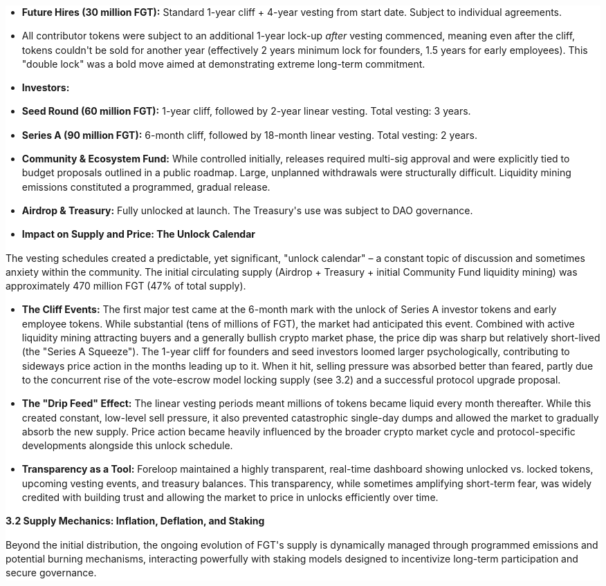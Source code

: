 *   **Future Hires (30 million FGT):** Standard 1-year cliff + 4-year vesting from start date. Subject to individual agreements.

*   All contributor tokens were subject to an additional 1-year lock-up *after* vesting commenced, meaning even after the cliff, tokens couldn't be sold for another year (effectively 2 years minimum lock for founders, 1.5 years for early employees). This "double lock" was a bold move aimed at demonstrating extreme long-term commitment.

*   **Investors:**

*   **Seed Round (60 million FGT):** 1-year cliff, followed by 2-year linear vesting. Total vesting: 3 years.

*   **Series A (90 million FGT):** 6-month cliff, followed by 18-month linear vesting. Total vesting: 2 years.

*   **Community & Ecosystem Fund:** While controlled initially, releases required multi-sig approval and were explicitly tied to budget proposals outlined in a public roadmap. Large, unplanned withdrawals were structurally difficult. Liquidity mining emissions constituted a programmed, gradual release.

*   **Airdrop & Treasury:** Fully unlocked at launch. The Treasury's use was subject to DAO governance.

*   **Impact on Supply and Price: The Unlock Calendar**

The vesting schedules created a predictable, yet significant, "unlock calendar" – a constant topic of discussion and sometimes anxiety within the community. The initial circulating supply (Airdrop + Treasury + initial Community Fund liquidity mining) was approximately 470 million FGT (47% of total supply).

*   **The Cliff Events:** The first major test came at the 6-month mark with the unlock of Series A investor tokens and early employee tokens. While substantial (tens of millions of FGT), the market had anticipated this event. Combined with active liquidity mining attracting buyers and a generally bullish crypto market phase, the price dip was sharp but relatively short-lived (the "Series A Squeeze"). The 1-year cliff for founders and seed investors loomed larger psychologically, contributing to sideways price action in the months leading up to it. When it hit, selling pressure was absorbed better than feared, partly due to the concurrent rise of the vote-escrow model locking supply (see 3.2) and a successful protocol upgrade proposal.

*   **The "Drip Feed" Effect:** The linear vesting periods meant millions of tokens became liquid every month thereafter. While this created constant, low-level sell pressure, it also prevented catastrophic single-day dumps and allowed the market to gradually absorb the new supply. Price action became heavily influenced by the broader crypto market cycle and protocol-specific developments alongside this unlock schedule.

*   **Transparency as a Tool:** Foreloop maintained a highly transparent, real-time dashboard showing unlocked vs. locked tokens, upcoming vesting events, and treasury balances. This transparency, while sometimes amplifying short-term fear, was widely credited with building trust and allowing the market to price in unlocks efficiently over time.

**3.2 Supply Mechanics: Inflation, Deflation, and Staking**

Beyond the initial distribution, the ongoing evolution of FGT's supply is dynamically managed through programmed emissions and potential burning mechanisms, interacting powerfully with staking models designed to incentivize long-term participation and secure governance.

